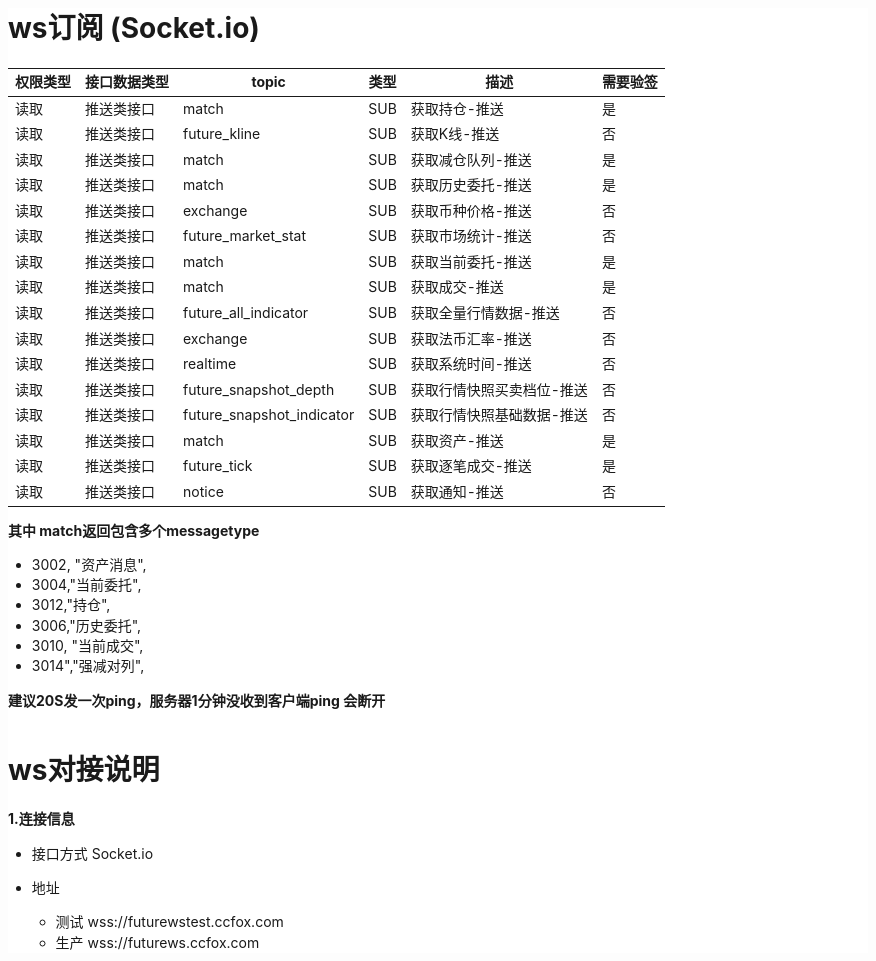 # ws订阅 (Socket.io)
| 权限类型 | 接口数据类型 | topic                     | 类型 | 描述                      | 需要验签 |
| -------- | ------------ | ------------------------- | ---- | ------------------------- | -------- |
| 读取     | 推送类接口   | match                      | SUB  | 获取持仓-推送             | 是       |
| 读取     | 推送类接口   | future_kline                     | SUB  | 获取K线-推送              | 否       |
| 读取     | 推送类接口   | match                 | SUB  | 获取减仓队列-推送         | 是       |
| 读取     | 推送类接口   | match                  | SUB  | 获取历史委托-推送         | 是       |
| 读取     | 推送类接口   | exchange                | SUB  | 获取币种价格-推送         | 否       |
| 读取     | 推送类接口   | future_market_stat               | SUB  | 获取市场统计-推送         | 否       |
| 读取     | 推送类接口   | match               | SUB  | 获取当前委托-推送         | 是       |
| 读取     | 推送类接口   | match                     | SUB  | 获取成交-推送             | 是       |
| 读取     | 推送类接口   | future_all_indicator      | SUB  | 获取全量行情数据-推送     | 否       |
| 读取     | 推送类接口   | exchange                  | SUB  | 获取法币汇率-推送         | 否       |
| 读取     | 推送类接口   | realtime                  | SUB  | 获取系统时间-推送         | 否       |
| 读取     | 推送类接口   | future_snapshot_depth     | SUB  | 获取行情快照买卖档位-推送 | 否       |
| 读取     | 推送类接口   | future_snapshot_indicator | SUB  | 获取行情快照基础数据-推送 | 否       |
| 读取     | 推送类接口   | match                     | SUB  | 获取资产-推送             | 是       |
| 读取     | 推送类接口   | future_tick                      | SUB  | 获取逐笔成交-推送         | 是       |
| 读取     | 推送类接口   | notice                    | SUB  | 获取通知-推送             | 否       |


**其中 match返回包含多个messagetype**
- 3002, "资产消息",
- 3004,"当前委托",
- 3012,"持仓",
- 3006,"历史委托",
- 3010, "当前成交",
- 3014","强减对列",

**建议20S发一次ping，服务器1分钟没收到客户端ping 会断开**

# ws对接说明

**1.连接信息**

- 接口方式  Socket.io

- 地址  
  - 测试 wss://futurewstest.ccfox.com   
  - 生产 wss://futurews.ccfox.com
